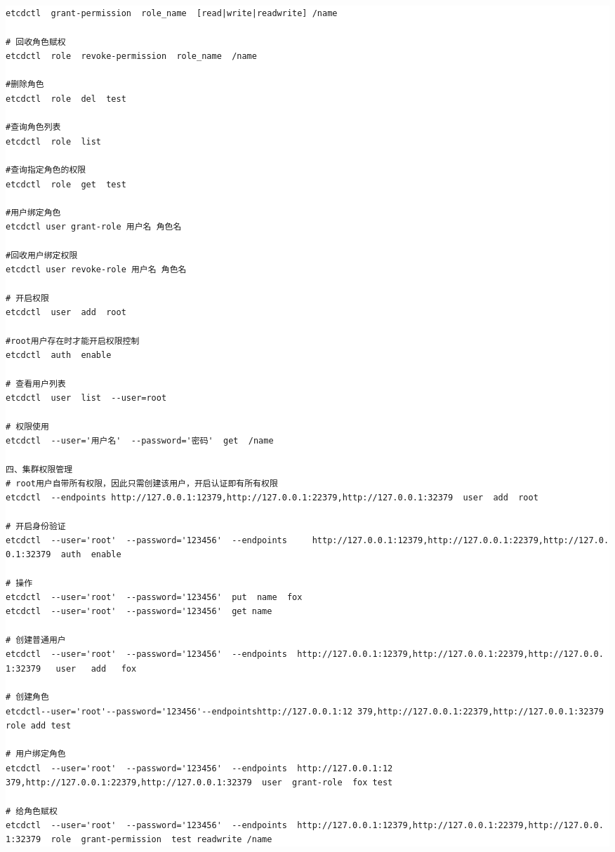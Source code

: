 ```shell
etcdctl  grant‐permission  role_name  [read|write|readwrite] /name

# 回收角色赋权
etcdctl  role  revoke‐permission  role_name  /name

#删除角色
etcdctl  role  del  test

#查询角色列表
etcdctl  role  list

#查询指定角色的权限
etcdctl  role  get  test

#用户绑定角色
etcdctl user grant‐role 用户名 角色名

#回收用户绑定权限
etcdctl user revoke‐role 用户名 角色名

# 开启权限
etcdctl  user  add  root

#root用户存在时才能开启权限控制
etcdctl  auth  enable

# 查看用户列表
etcdctl  user  list  ‐‐user=root

# 权限使用
etcdctl  ‐‐user='用户名'  ‐‐password='密码'  get  /name

四、集群权限管理
# root用户自带所有权限，因此只需创建该用户，开启认证即有所有权限
etcdctl  ‐‐endpoints http://127.0.0.1:12379,http://127.0.0.1:22379,http://127.0.0.1:32379  user  add  root

# 开启身份验证
etcdctl  ‐‐user='root'  ‐‐password='123456'  ‐‐endpoints     http://127.0.0.1:12379,http://127.0.0.1:22379,http://127.0.0.1:32379  auth  enable 

# 操作
etcdctl  ‐‐user='root'  ‐‐password='123456'  put  name  fox
etcdctl  ‐‐user='root'  ‐‐password='123456'  get name

# 创建普通用户
etcdctl  ‐‐user='root'  ‐‐password='123456'  ‐‐endpoints  http://127.0.0.1:12379,http://127.0.0.1:22379,http://127.0.0.1:32379   user   add   fox 

# 创建角色
etcdctl‐‐user='root'‐‐password='123456'‐‐endpointshttp://127.0.0.1:12 379,http://127.0.0.1:22379,http://127.0.0.1:32379 role add test

# 用户绑定角色
etcdctl  ‐‐user='root'  ‐‐password='123456'  ‐‐endpoints  http://127.0.0.1:12
379,http://127.0.0.1:22379,http://127.0.0.1:32379  user  grant‐role  fox test 

# 给角色赋权
etcdctl  ‐‐user='root'  ‐‐password='123456'  ‐‐endpoints  http://127.0.0.1:12379,http://127.0.0.1:22379,http://127.0.0.1:32379  role  grant‐permission  test readwrite /name
```
